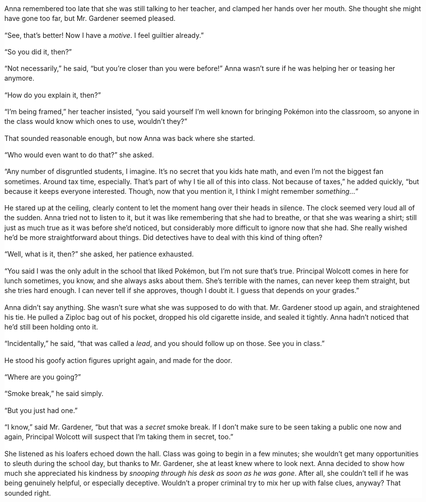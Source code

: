 Anna remembered too late that she was still talking to her teacher, and clamped her hands over her mouth. She thought she might have gone too far, but Mr. Gardener seemed pleased.

“See, that’s better! Now I have a *motive*. I feel guiltier already.”

“So you did it, then?”

“Not necessarily,” he said, “but you’re closer than you were before!” Anna wasn’t sure if he was helping her or teasing her anymore.

“How do you explain it, then?”

“I’m being framed,” her teacher insisted, “you said yourself I’m well known for bringing Pokémon into the classroom, so anyone in the class would know which ones to use, wouldn’t they?”

That sounded reasonable enough, but now Anna was back where she started.

“Who would even want to do that?” she asked.

“Any number of disgruntled students, I imagine. It’s no secret that you kids hate math, and even I’m not the biggest fan sometimes. Around tax time, especially. That’s part of why I tie all of this into class. Not because of taxes,” he added quickly, “but because it keeps everyone interested. Though, now that you mention it, I think I might remember *something…*”

He stared up at the ceiling, clearly content to let the moment hang over their heads in silence. The clock seemed very loud all of the sudden. Anna tried not to listen to it, but it was like remembering that she had to breathe, or that she was wearing a shirt; still just as much true as it was before she’d noticed, but considerably more difficult to ignore now that she had. She really wished he’d be more straightforward about things. Did detectives have to deal with this kind of thing often?

“Well, what is it, then?” she asked, her patience exhausted.

“You said I was the only adult in the school that liked Pokémon, but I’m not sure that’s true. Principal Wolcott comes in here for lunch sometimes, you know, and she always asks about them. She’s terrible with the names, can never keep them straight, but she tries hard enough. I can never tell if she approves, though I doubt it. I guess that depends on your grades.”

Anna didn’t say anything. She wasn’t sure what she was supposed to do with that. Mr. Gardener stood up again, and straightened his tie. He pulled a Ziploc bag out of his pocket, dropped his old cigarette inside, and sealed it tightly. Anna hadn’t noticed that he’d still been holding onto it.

“Incidentally,” he said, “that was called a *lead*, and you should follow up on those. See you in class.”

He stood his goofy action figures upright again, and made for the door.

 “Where are you going?”

“Smoke break,” he said simply.

“But you just had one.”

“I know,” said Mr. Gardener, “but that was a *secret* smoke break. If I don’t make sure to be seen taking a public one now and again, Principal Wolcott will suspect that I’m taking them in secret, too.”

She listened as his loafers echoed down the hall. Class was going to begin in a few minutes; she wouldn’t get many opportunities to sleuth during the school day, but thanks to Mr. Gardener, she at least knew where to look next. Anna decided to show how much she appreciated his kindness by *snooping through his desk as soon as he was gone*. After all, she couldn’t tell if he was being genuinely helpful, or especially deceptive. Wouldn’t a proper criminal try to mix her up with false clues, anyway? That sounded right.
